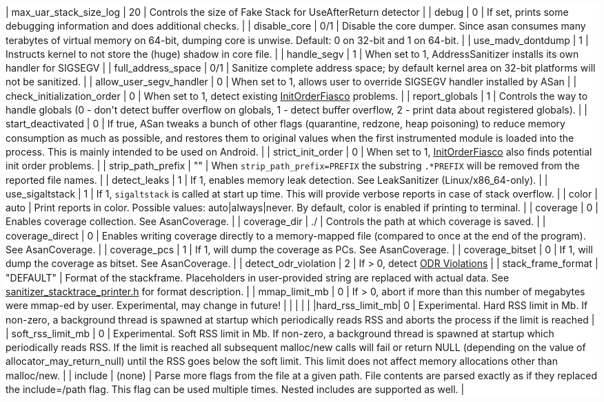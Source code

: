 | max\_uar\_stack\_size\_log | 20                | Controls the size of Fake Stack for UseAfterReturn detector |
| debug    | 0                 | If set, prints some debugging information and does additional checks. |
| disable\_core | 0/1               | Disable the core dumper. Since asan consumes many terabytes of virtual memory on 64-bit, dumping core is unwise. Default: 0 on 32-bit and 1 on 64-bit. |
| use\_madv\_dontdump | 1                 | Instructs kernel to not store the (huge) shadow in core file. |
| handle\_segv | 1                 | When set to 1, AddressSanitizer installs its own handler for SIGSEGV |
| full\_address\_space | 0/1               | Sanitize complete address space; by default kernel area on 32-bit platforms will not be sanitized. |
| allow\_user\_segv\_handler | 0                 | When set to 1, allows user to override SIGSEGV handler installed by ASan |
| check\_initialization\_order | 0                 | When set to 1, detect existing [InitOrderFiasco](ExampleInitOrderFiasco.md) problems. |
| report\_globals | 1                 | Controls the way to handle globals (0 - don't detect buffer overflow on globals, 1 - detect buffer overflow, 2 - print data about registered globals). |
| start\_deactivated | 0                 | If true, ASan tweaks a bunch of other flags (quarantine, redzone, heap poisoning) to reduce memory consumption as much as possible, and restores them to original values when the first instrumented module is loaded into the process. This is mainly intended to be used on Android. |
| strict\_init\_order | 0                 | When set to 1, [InitOrderFiasco](ExampleInitOrderFiasco.md) also finds potential init order problems. |
| strip\_path\_prefix | ""                | When `strip_path_prefix=PREFIX` the substring `.*PREFIX` will be removed from the reported file names. |
| detect\_leaks | 1                 | If 1, enables memory leak detection. See LeakSanitizer (Linux/x86\_64-only). |
| use\_sigaltstack | 1                 | If 1, `sigaltstack` is called at start up time. This will provide verbose reports in case of stack overflow.  |
| color    | auto              | Print reports in color. Possible values: auto|always|never. By default, color is enabled if printing to terminal. |
| coverage | 0                 | Enables coverage collection. See AsanCoverage. |
| coverage\_dir | ./                | Controls the path at which coverage is saved. |
| coverage\_direct | 0                 | Enables writing coverage directly to a memory-mapped file (compared to once at the end of the program). See AsanCoverage. |
| coverage\_pcs | 1                 | If 1, will dump the coverage as PCs. See AsanCoverage. |
| coverage\_bitset | 0                 | If 1, will dump the coverage as bitset. See AsanCoverage. |
| detect\_odr\_violation | 2                 | If > 0, detect [ODR Violations](OneDefinitionRuleViolation.md) |
| stack\_frame\_format | "DEFAULT"         | Format of the stackframe. Placeholders in user-provided string are replaced with actual data. See  [sanitizer\_stacktrace\_printer.h](http://llvm.org/viewvc/llvm-project/compiler-rt/trunk/lib/sanitizer_common/sanitizer_stacktrace_printer.h?view=markup) for format description. |
| mmap\_limit\_mb | 0                 | If > 0, abort if more than this number of megabytes were mmap-ed by user. Experimental, may change in future! |
|          |                   |                 |
|hard\_rss\_limit\_mb| 0                 | Experimental. Hard RSS limit in Mb. If non-zero, a background thread is spawned at startup which periodically reads RSS and aborts the process if the limit is reached |
| soft\_rss\_limit\_mb | 0                 | Experimental. Soft RSS limit in Mb. If non-zero, a background thread is spawned at startup which periodically reads RSS. If the limit is reached all subsequent malloc/new calls will fail or return NULL (depending on the value of allocator\_may\_return\_null) until the RSS goes below the soft limit. This limit does not affect memory allocations other than malloc/new. |
| include  | (none)            | Parse more flags from the file at a given path. File contents are parsed exactly as if they replaced the include=/path flag. This flag can be used multiple times. Nested includes are supported as well. |